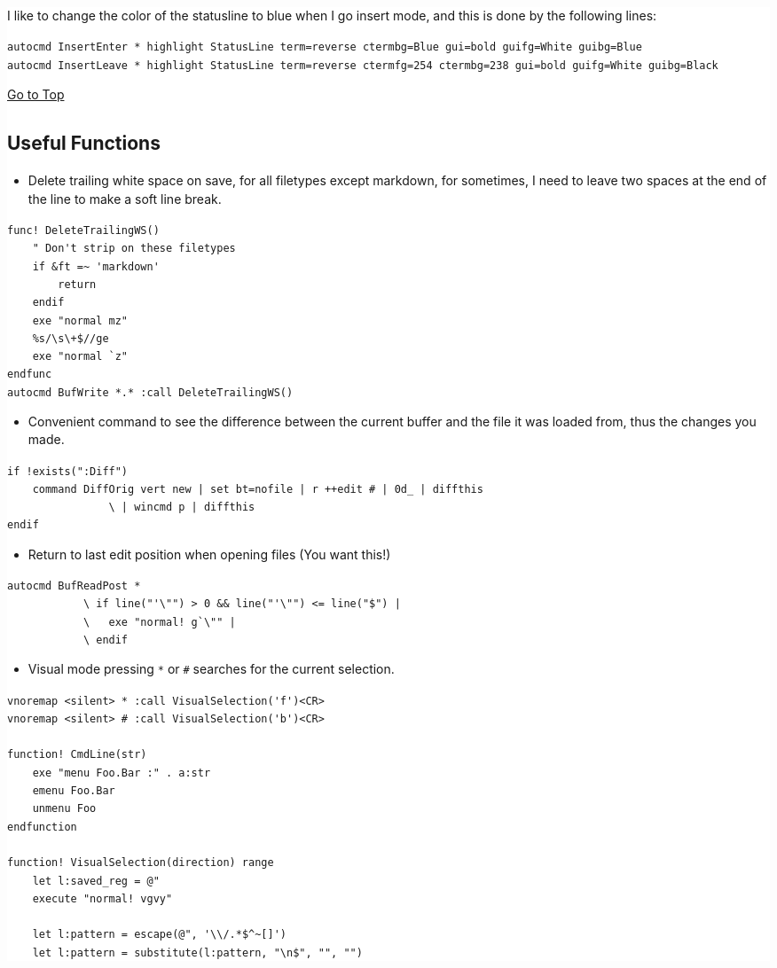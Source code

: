 ```vim
```

I like to change the color of the statusline to blue when I go insert mode, and this is done by the following lines:

```vim
autocmd InsertEnter * highlight StatusLine term=reverse ctermbg=Blue gui=bold guifg=White guibg=Blue
autocmd InsertLeave * highlight StatusLine term=reverse ctermfg=254 ctermbg=238 gui=bold guifg=White guibg=Black
```

[Go to Top](#Top)

## Useful Functions
- Delete trailing white space on save, for all filetypes except markdown, for sometimes, I need to leave two spaces at the end of the line to make a soft line break.

```vim
func! DeleteTrailingWS()
    " Don't strip on these filetypes
    if &ft =~ 'markdown'
        return
    endif
    exe "normal mz"
    %s/\s\+$//ge
    exe "normal `z"
endfunc
autocmd BufWrite *.* :call DeleteTrailingWS()
```

- Convenient command to see the difference between the current buffer and the file it was loaded from, thus the changes you made.

```vim
if !exists(":Diff")
    command DiffOrig vert new | set bt=nofile | r ++edit # | 0d_ | diffthis
                \ | wincmd p | diffthis
endif
```

- Return to last edit position when opening files (You want this!)

```vim
autocmd BufReadPost *
            \ if line("'\"") > 0 && line("'\"") <= line("$") |
            \   exe "normal! g`\"" |
            \ endif
```

- Visual mode pressing `*` or `#` searches for the current selection.

```vim
vnoremap <silent> * :call VisualSelection('f')<CR>
vnoremap <silent> # :call VisualSelection('b')<CR>

function! CmdLine(str)
    exe "menu Foo.Bar :" . a:str
    emenu Foo.Bar
    unmenu Foo
endfunction

function! VisualSelection(direction) range
    let l:saved_reg = @"
    execute "normal! vgvy"

    let l:pattern = escape(@", '\\/.*$^~[]')
    let l:pattern = substitute(l:pattern, "\n$", "", "")

```